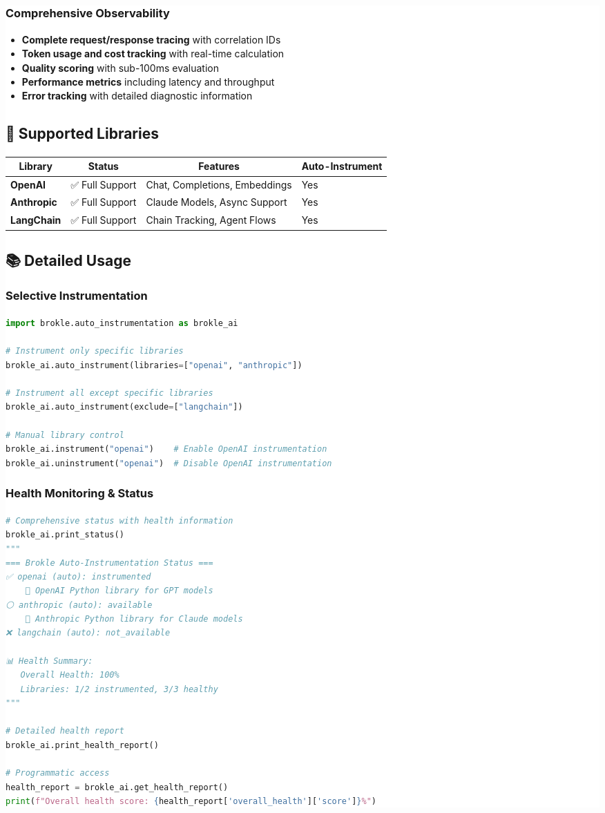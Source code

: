 ### **Comprehensive Observability**
- **Complete request/response tracing** with correlation IDs
- **Token usage and cost tracking** with real-time calculation
- **Quality scoring** with sub-100ms evaluation
- **Performance metrics** including latency and throughput
- **Error tracking** with detailed diagnostic information

## 🎯 Supported Libraries

| Library | Status | Features | Auto-Instrument |
|---------|--------|----------|-----------------|
| **OpenAI** | ✅ Full Support | Chat, Completions, Embeddings | Yes |
| **Anthropic** | ✅ Full Support | Claude Models, Async Support | Yes |
| **LangChain** | ✅ Full Support | Chain Tracking, Agent Flows | Yes |

## 📚 Detailed Usage

### Selective Instrumentation

```python
import brokle.auto_instrumentation as brokle_ai

# Instrument only specific libraries
brokle_ai.auto_instrument(libraries=["openai", "anthropic"])

# Instrument all except specific libraries
brokle_ai.auto_instrument(exclude=["langchain"])

# Manual library control
brokle_ai.instrument("openai")    # Enable OpenAI instrumentation
brokle_ai.uninstrument("openai")  # Disable OpenAI instrumentation
```

### Health Monitoring & Status

```python
# Comprehensive status with health information
brokle_ai.print_status()
"""
=== Brokle Auto-Instrumentation Status ===
✅ openai (auto): instrumented
    📝 OpenAI Python library for GPT models
⚪ anthropic (auto): available
    📝 Anthropic Python library for Claude models
❌ langchain (auto): not_available

📊 Health Summary:
   Overall Health: 100%
   Libraries: 1/2 instrumented, 3/3 healthy
"""

# Detailed health report
brokle_ai.print_health_report()

# Programmatic access
health_report = brokle_ai.get_health_report()
print(f"Overall health score: {health_report['overall_health']['score']}%")
```
